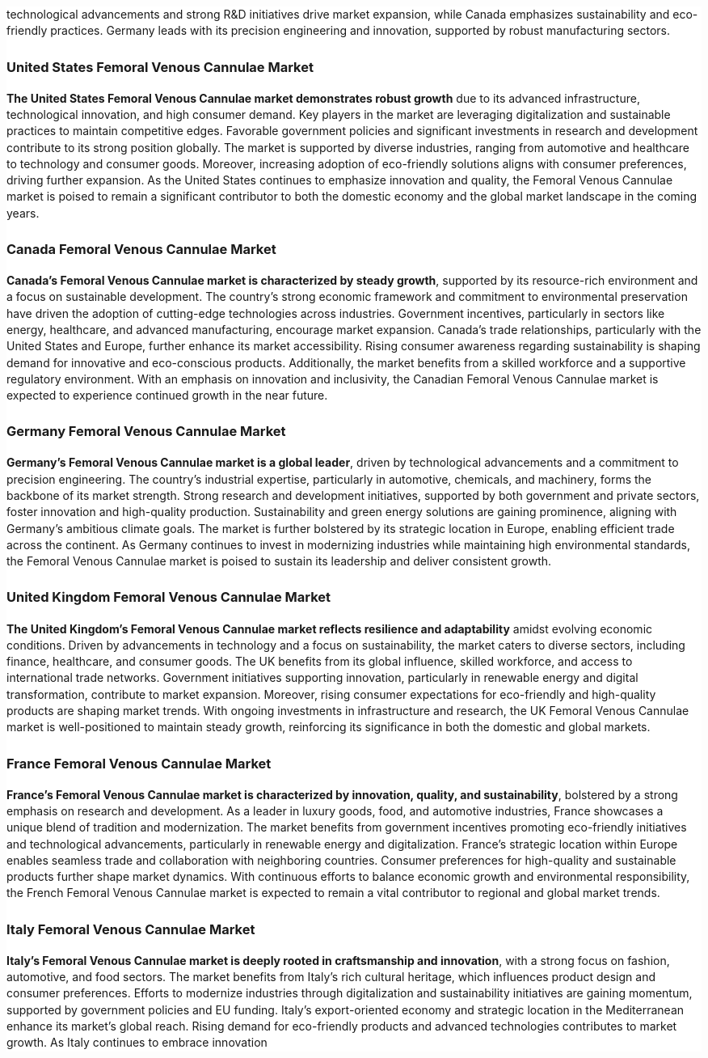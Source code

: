 technological advancements and strong R&amp;D initiatives drive market expansion, while Canada emphasizes sustainability and eco-friendly practices. Germany leads with its precision engineering and innovation, supported by robust manufacturing sectors.</span></em></p></blockquote><h3><strong>United States Femoral Venous Cannulae Market</strong></h3><p><strong>The United States Femoral Venous Cannulae market demonstrates robust growth</strong> due to its advanced infrastructure, technological innovation, and high consumer demand. Key players in the market are leveraging digitalization and sustainable practices to maintain competitive edges. Favorable government policies and significant investments in research and development contribute to its strong position globally. The market is supported by diverse industries, ranging from automotive and healthcare to technology and consumer goods. Moreover, increasing adoption of eco-friendly solutions aligns with consumer preferences, driving further expansion. As the United States continues to emphasize innovation and quality, the Femoral Venous Cannulae market is poised to remain a significant contributor to both the domestic economy and the global market landscape in the coming years.</p><h3><strong>Canada Femoral Venous Cannulae Market</strong></h3><p><strong>Canada&rsquo;s Femoral Venous Cannulae market is characterized by steady growth</strong>, supported by its resource-rich environment and a focus on sustainable development. The country&rsquo;s strong economic framework and commitment to environmental preservation have driven the adoption of cutting-edge technologies across industries. Government incentives, particularly in sectors like energy, healthcare, and advanced manufacturing, encourage market expansion. Canada&rsquo;s trade relationships, particularly with the United States and Europe, further enhance its market accessibility. Rising consumer awareness regarding sustainability is shaping demand for innovative and eco-conscious products. Additionally, the market benefits from a skilled workforce and a supportive regulatory environment. With an emphasis on innovation and inclusivity, the Canadian Femoral Venous Cannulae market is expected to experience continued growth in the near future.</p><h3><strong>Germany Femoral Venous Cannulae Market</strong></h3><p><strong>Germany&rsquo;s Femoral Venous Cannulae market is a global leader</strong>, driven by technological advancements and a commitment to precision engineering. The country&rsquo;s industrial expertise, particularly in automotive, chemicals, and machinery, forms the backbone of its market strength. Strong research and development initiatives, supported by both government and private sectors, foster innovation and high-quality production. Sustainability and green energy solutions are gaining prominence, aligning with Germany&rsquo;s ambitious climate goals. The market is further bolstered by its strategic location in Europe, enabling efficient trade across the continent. As Germany continues to invest in modernizing industries while maintaining high environmental standards, the Femoral Venous Cannulae market is poised to sustain its leadership and deliver consistent growth.</p><h3><strong>United Kingdom Femoral Venous Cannulae Market</strong></h3><p><strong>The United Kingdom&rsquo;s Femoral Venous Cannulae market reflects resilience and adaptability</strong> amidst evolving economic conditions. Driven by advancements in technology and a focus on sustainability, the market caters to diverse sectors, including finance, healthcare, and consumer goods. The UK benefits from its global influence, skilled workforce, and access to international trade networks. Government initiatives supporting innovation, particularly in renewable energy and digital transformation, contribute to market expansion. Moreover, rising consumer expectations for eco-friendly and high-quality products are shaping market trends. With ongoing investments in infrastructure and research, the UK Femoral Venous Cannulae market is well-positioned to maintain steady growth, reinforcing its significance in both the domestic and global markets.</p><h3><strong>France Femoral Venous Cannulae Market</strong></h3><p><strong>France&rsquo;s Femoral Venous Cannulae market is characterized by innovation, quality, and sustainability</strong>, bolstered by a strong emphasis on research and development. As a leader in luxury goods, food, and automotive industries, France showcases a unique blend of tradition and modernization. The market benefits from government incentives promoting eco-friendly initiatives and technological advancements, particularly in renewable energy and digitalization. France&rsquo;s strategic location within Europe enables seamless trade and collaboration with neighboring countries. Consumer preferences for high-quality and sustainable products further shape market dynamics. With continuous efforts to balance economic growth and environmental responsibility, the French Femoral Venous Cannulae market is expected to remain a vital contributor to regional and global market trends.</p><h3><strong>Italy Femoral Venous Cannulae Market</strong></h3><p><strong>Italy&rsquo;s Femoral Venous Cannulae market is deeply rooted in craftsmanship and innovation</strong>, with a strong focus on fashion, automotive, and food sectors. The market benefits from Italy&rsquo;s rich cultural heritage, which influences product design and consumer preferences. Efforts to modernize industries through digitalization and sustainability initiatives are gaining momentum, supported by government policies and EU funding. Italy&rsquo;s export-oriented economy and strategic location in the Mediterranean enhance its market&rsquo;s global reach. Rising demand for eco-friendly products and advanced technologies contributes to market growth. As Italy continues to embrace innovation